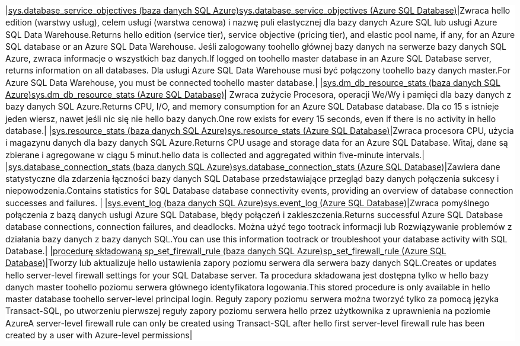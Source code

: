 |[<span data-ttu-id="c02b3-270">sys.database_service_objectives (baza danych SQL Azure)</span><span class="sxs-lookup"><span data-stu-id="c02b3-270">sys.database_service_objectives (Azure SQL Database)</span></span>](/sql/relational-databases/system-catalog-views/sys-database-service-objectives-azure-sql-database)|<span data-ttu-id="c02b3-271">Zwraca hello edition (warstwy usług), celem usługi (warstwa cenowa) i nazwę puli elastycznej dla bazy danych Azure SQL lub usługi Azure SQL Data Warehouse.</span><span class="sxs-lookup"><span data-stu-id="c02b3-271">Returns hello edition (service tier), service objective (pricing tier), and elastic pool name, if any, for an Azure SQL database or an Azure SQL Data Warehouse.</span></span> <span data-ttu-id="c02b3-272">Jeśli zalogowany toohello głównej bazy danych na serwerze bazy danych SQL Azure, zwraca informacje o wszystkich baz danych.</span><span class="sxs-lookup"><span data-stu-id="c02b3-272">If logged on toohello master database in an Azure SQL Database server, returns information on all databases.</span></span> <span data-ttu-id="c02b3-273">Dla usługi Azure SQL Data Warehouse musi być połączony toohello bazy danych master.</span><span class="sxs-lookup"><span data-stu-id="c02b3-273">For Azure SQL Data Warehouse, you must be connected toohello master database.</span></span>|
|[<span data-ttu-id="c02b3-274">sys.dm_db_resource_stats (baza danych SQL Azure)</span><span class="sxs-lookup"><span data-stu-id="c02b3-274">sys.dm_db_resource_stats (Azure SQL Database)</span></span>](/sql/relational-databases/system-dynamic-management-views/sys-dm-db-resource-stats-azure-sql-database)| <span data-ttu-id="c02b3-275">Zwraca zużycie Procesora, operacji We/Wy i pamięci dla bazy danych z bazy danych SQL Azure.</span><span class="sxs-lookup"><span data-stu-id="c02b3-275">Returns CPU, I/O, and memory consumption for an Azure SQL Database database.</span></span> <span data-ttu-id="c02b3-276">Dla co 15 s istnieje jeden wiersz, nawet jeśli nic się nie hello bazy danych.</span><span class="sxs-lookup"><span data-stu-id="c02b3-276">One row exists for every 15 seconds, even if there is no activity in hello database.</span></span>|
|[<span data-ttu-id="c02b3-277">sys.resource_stats (baza danych SQL Azure)</span><span class="sxs-lookup"><span data-stu-id="c02b3-277">sys.resource_stats (Azure SQL Database)</span></span>](/sql/relational-databases/system-catalog-views/sys-resource-stats-azure-sql-database)|<span data-ttu-id="c02b3-278">Zwraca procesora CPU, użycia i magazynu danych dla bazy danych SQL Azure.</span><span class="sxs-lookup"><span data-stu-id="c02b3-278">Returns CPU usage and storage data for an Azure SQL Database.</span></span> <span data-ttu-id="c02b3-279">Witaj, dane są zbierane i agregowane w ciągu 5 minut.</span><span class="sxs-lookup"><span data-stu-id="c02b3-279">hello data is collected and aggregated within five-minute intervals.</span></span>|
|[<span data-ttu-id="c02b3-280">sys.database_connection_stats (baza danych SQL Azure)</span><span class="sxs-lookup"><span data-stu-id="c02b3-280">sys.database_connection_stats (Azure SQL Database)</span></span>](/sql/relational-databases/system-catalog-views/sys-database-connection-stats-azure-sql-database)|<span data-ttu-id="c02b3-281">Zawiera dane statystyczne dla zdarzenia łączności bazy danych SQL Database przedstawiające przegląd bazy danych połączenia sukcesy i niepowodzenia.</span><span class="sxs-lookup"><span data-stu-id="c02b3-281">Contains statistics for SQL Database database connectivity events, providing an overview of database connection successes and failures.</span></span> |
|[<span data-ttu-id="c02b3-282">sys.event_log (baza danych SQL Azure)</span><span class="sxs-lookup"><span data-stu-id="c02b3-282">sys.event_log (Azure SQL Database)</span></span>](/sql/relational-databases/system-catalog-views/sys-event-log-azure-sql-database)|<span data-ttu-id="c02b3-283">Zwraca pomyślnego połączenia z bazą danych usługi Azure SQL Database, błędy połączeń i zakleszczenia.</span><span class="sxs-lookup"><span data-stu-id="c02b3-283">Returns successful Azure SQL Database database connections, connection failures, and deadlocks.</span></span> <span data-ttu-id="c02b3-284">Można użyć tego tootrack informacji lub Rozwiązywanie problemów z działania bazy danych z bazy danych SQL.</span><span class="sxs-lookup"><span data-stu-id="c02b3-284">You can use this information tootrack or troubleshoot your database activity with SQL Database.</span></span>|
|[<span data-ttu-id="c02b3-285">procedurę składowaną sp_set_firewall_rule (baza danych SQL Azure)</span><span class="sxs-lookup"><span data-stu-id="c02b3-285">sp_set_firewall_rule (Azure SQL Database)</span></span>](/sql/relational-databases/system-stored-procedures/sp-set-firewall-rule-azure-sql-database)|<span data-ttu-id="c02b3-286">Tworzy lub aktualizuje hello ustawienia zapory poziomu serwera dla serwera bazy danych SQL.</span><span class="sxs-lookup"><span data-stu-id="c02b3-286">Creates or updates hello server-level firewall settings for your SQL Database server.</span></span> <span data-ttu-id="c02b3-287">Ta procedura składowana jest dostępna tylko w hello bazy danych master toohello poziomu serwera głównego identyfikatora logowania.</span><span class="sxs-lookup"><span data-stu-id="c02b3-287">This stored procedure is only available in hello master database toohello server-level principal login.</span></span> <span data-ttu-id="c02b3-288">Reguły zapory poziomu serwera można tworzyć tylko za pomocą języka Transact-SQL, po utworzeniu pierwszej reguły zapory poziomu serwera hello przez użytkownika z uprawnienia na poziomie Azure</span><span class="sxs-lookup"><span data-stu-id="c02b3-288">A server-level firewall rule can only be created using Transact-SQL after hello first server-level firewall rule has been created by a user with Azure-level permissions</span></span>|